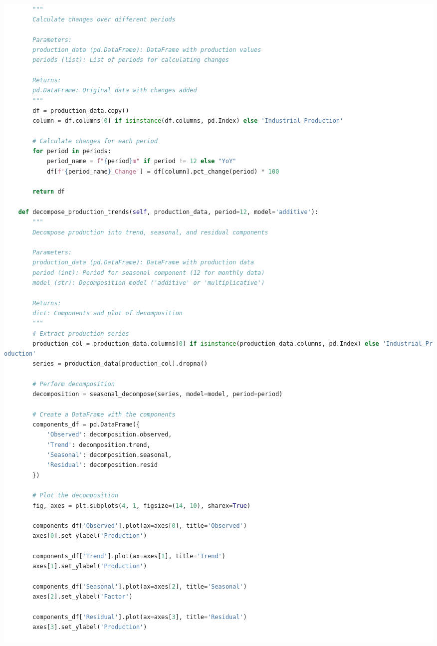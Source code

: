 ```python
        """
        Calculate changes over different periods
        
        Parameters:
        production_data (pd.DataFrame): DataFrame with production values
        periods (list): List of periods for calculating changes
        
        Returns:
        pd.DataFrame: Original data with changes added
        """
        df = production_data.copy()
        column = df.columns[0] if isinstance(df.columns, pd.Index) else 'Industrial_Production'
        
        # Calculate changes for each period
        for period in periods:
            period_name = f"{period}m" if period != 12 else "YoY"
            df[f'{period_name}_Change'] = df[column].pct_change(period) * 100
        
        return df
    
    def decompose_production_trends(self, production_data, period=12, model='additive'):
        """
        Decompose production into trend, seasonal, and residual components
        
        Parameters:
        production_data (pd.DataFrame): DataFrame with production data
        period (int): Period for seasonal component (12 for monthly data)
        model (str): Decomposition model ('additive' or 'multiplicative')
        
        Returns:
        dict: Components and plot of decomposition
        """
        # Extract production series
        production_col = production_data.columns[0] if isinstance(production_data.columns, pd.Index) else 'Industrial_Production'
        series = production_data[production_col].dropna()
        
        # Perform decomposition
        decomposition = seasonal_decompose(series, model=model, period=period)
        
        # Create a DataFrame with the components
        components_df = pd.DataFrame({
            'Observed': decomposition.observed,
            'Trend': decomposition.trend,
            'Seasonal': decomposition.seasonal,
            'Residual': decomposition.resid
        })
        
        # Plot the decomposition
        fig, axes = plt.subplots(4, 1, figsize=(14, 10), sharex=True)
        
        components_df['Observed'].plot(ax=axes[0], title='Observed')
        axes[0].set_ylabel('Production')
        
        components_df['Trend'].plot(ax=axes[1], title='Trend')
        axes[1].set_ylabel('Production')
        
        components_df['Seasonal'].plot(ax=axes[2], title='Seasonal')
        axes[2].set_ylabel('Factor')
        
        components_df['Residual'].plot(ax=axes[3], title='Residual')
        axes[3].set_ylabel('Production')
        
```